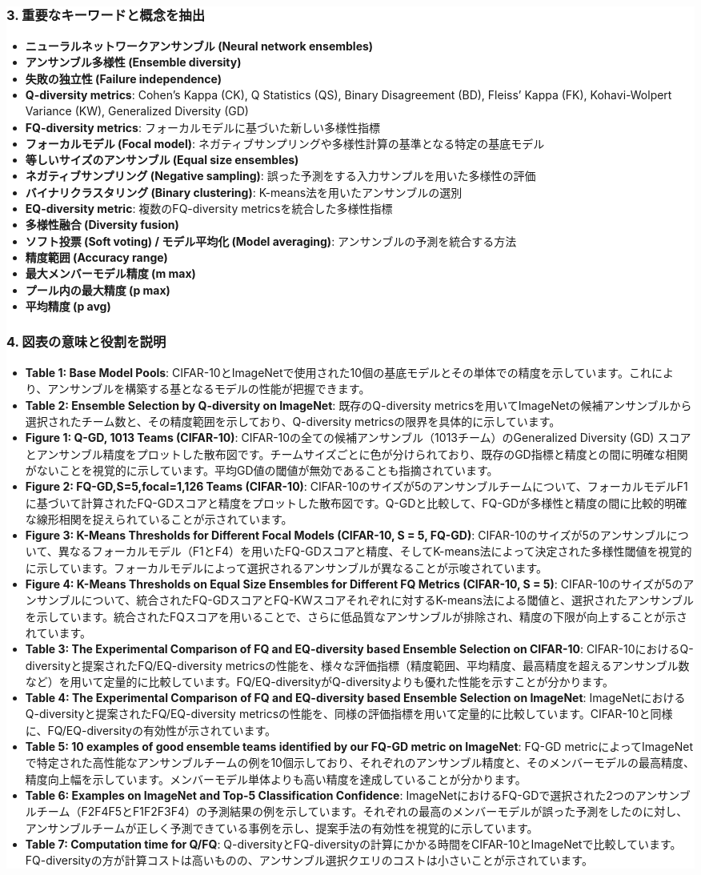 ### 3. 重要なキーワードと概念を抽出

- **ニューラルネットワークアンサンブル (Neural network ensembles)**
- **アンサンブル多様性 (Ensemble diversity)**
- **失敗の独立性 (Failure independence)**
- **Q-diversity metrics**: Cohen’s Kappa (CK), Q Statistics (QS), Binary Disagreement (BD), Fleiss’ Kappa (FK), Kohavi-Wolpert Variance (KW), Generalized Diversity (GD)
- **FQ-diversity metrics**: フォーカルモデルに基づいた新しい多様性指標
- **フォーカルモデル (Focal model)**: ネガティブサンプリングや多様性計算の基準となる特定の基底モデル
- **等しいサイズのアンサンブル (Equal size ensembles)**
- **ネガティブサンプリング (Negative sampling)**: 誤った予測をする入力サンプルを用いた多様性の評価
- **バイナリクラスタリング (Binary clustering)**: K-means法を用いたアンサンブルの選別
- **EQ-diversity metric**: 複数のFQ-diversity metricsを統合した多様性指標
- **多様性融合 (Diversity fusion)**
- **ソフト投票 (Soft voting) / モデル平均化 (Model averaging)**: アンサンブルの予測を統合する方法
- **精度範囲 (Accuracy range)**
- **最大メンバーモデル精度 (m max)**
- **プール内の最大精度 (p max)**
- **平均精度 (p avg)**

### 4. 図表の意味と役割を説明

- **Table 1: Base Model Pools**: CIFAR-10とImageNetで使用された10個の基底モデルとその単体での精度を示しています。これにより、アンサンブルを構築する基となるモデルの性能が把握できます。
- **Table 2: Ensemble Selection by Q-diversity on ImageNet**: 既存のQ-diversity metricsを用いてImageNetの候補アンサンブルから選択されたチーム数と、その精度範囲を示しており、Q-diversity metricsの限界を具体的に示しています。
- **Figure 1: Q-GD, 1013 Teams (CIFAR-10)**: CIFAR-10の全ての候補アンサンブル（1013チーム）のGeneralized Diversity (GD) スコアとアンサンブル精度をプロットした散布図です。チームサイズごとに色が分けられており、既存のGD指標と精度との間に明確な相関がないことを視覚的に示しています。平均GD値の閾値が無効であることも指摘されています。
- **Figure 2: FQ-GD,S=5,focal=1,126 Teams (CIFAR-10)**: CIFAR-10のサイズが5のアンサンブルチームについて、フォーカルモデルF1に基づいて計算されたFQ-GDスコアと精度をプロットした散布図です。Q-GDと比較して、FQ-GDが多様性と精度の間に比較的明確な線形相関を捉えられていることが示されています。
- **Figure 3: K-Means Thresholds for Different Focal Models (CIFAR-10, S = 5, FQ-GD)**: CIFAR-10のサイズが5のアンサンブルについて、異なるフォーカルモデル（F1とF4）を用いたFQ-GDスコアと精度、そしてK-means法によって決定された多様性閾値を視覚的に示しています。フォーカルモデルによって選択されるアンサンブルが異なることが示唆されています。
- **Figure 4: K-Means Thresholds on Equal Size Ensembles for Different FQ Metrics (CIFAR-10, S = 5)**: CIFAR-10のサイズが5のアンサンブルについて、統合されたFQ-GDスコアとFQ-KWスコアそれぞれに対するK-means法による閾値と、選択されたアンサンブルを示しています。統合されたFQスコアを用いることで、さらに低品質なアンサンブルが排除され、精度の下限が向上することが示されています。
- **Table 3: The Experimental Comparison of FQ and EQ-diversity based Ensemble Selection on CIFAR-10**: CIFAR-10におけるQ-diversityと提案されたFQ/EQ-diversity metricsの性能を、様々な評価指標（精度範囲、平均精度、最高精度を超えるアンサンブル数など）を用いて定量的に比較しています。FQ/EQ-diversityがQ-diversityよりも優れた性能を示すことが分かります。
- **Table 4: The Experimental Comparison of FQ and EQ-diversity based Ensemble Selection on ImageNet**: ImageNetにおけるQ-diversityと提案されたFQ/EQ-diversity metricsの性能を、同様の評価指標を用いて定量的に比較しています。CIFAR-10と同様に、FQ/EQ-diversityの有効性が示されています。
- **Table 5: 10 examples of good ensemble teams identified by our FQ-GD metric on ImageNet**: FQ-GD metricによってImageNetで特定された高性能なアンサンブルチームの例を10個示しており、それぞれのアンサンブル精度と、そのメンバーモデルの最高精度、精度向上幅を示しています。メンバーモデル単体よりも高い精度を達成していることが分かります。
- **Table 6: Examples on ImageNet and Top-5 Classification Confidence**: ImageNetにおけるFQ-GDで選択された2つのアンサンブルチーム（F2F4F5とF1F2F3F4）の予測結果の例を示しています。それぞれの最高のメンバーモデルが誤った予測をしたのに対し、アンサンブルチームが正しく予測できている事例を示し、提案手法の有効性を視覚的に示しています。
- **Table 7: Computation time for Q/FQ**: Q-diversityとFQ-diversityの計算にかかる時間をCIFAR-10とImageNetで比較しています。FQ-diversityの方が計算コストは高いものの、アンサンブル選択クエリのコストは小さいことが示されています。
